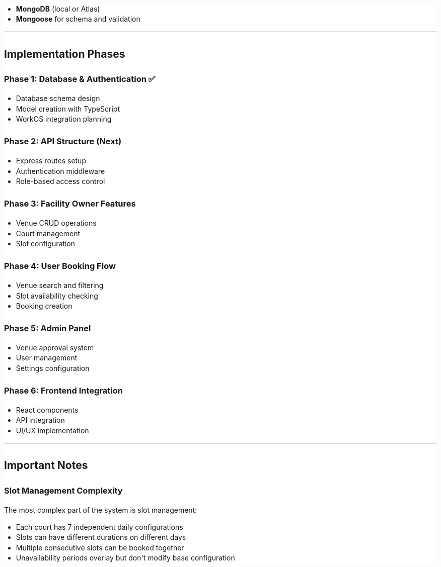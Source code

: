 - **MongoDB** (local or Atlas)
- **Mongoose** for schema and validation

---

## Implementation Phases

### Phase 1: Database & Authentication ✅

- Database schema design
- Model creation with TypeScript
- WorkOS integration planning

### Phase 2: API Structure (Next)

- Express routes setup
- Authentication middleware
- Role-based access control

### Phase 3: Facility Owner Features

- Venue CRUD operations
- Court management
- Slot configuration

### Phase 4: User Booking Flow

- Venue search and filtering
- Slot availability checking
- Booking creation

### Phase 5: Admin Panel

- Venue approval system
- User management
- Settings configuration

### Phase 6: Frontend Integration

- React components
- API integration
- UI/UX implementation

---

## Important Notes

### Slot Management Complexity

The most complex part of the system is slot management:

- Each court has 7 independent daily configurations
- Slots can have different durations on different days
- Multiple consecutive slots can be booked together
- Unavailability periods overlay but don't modify base configuration
